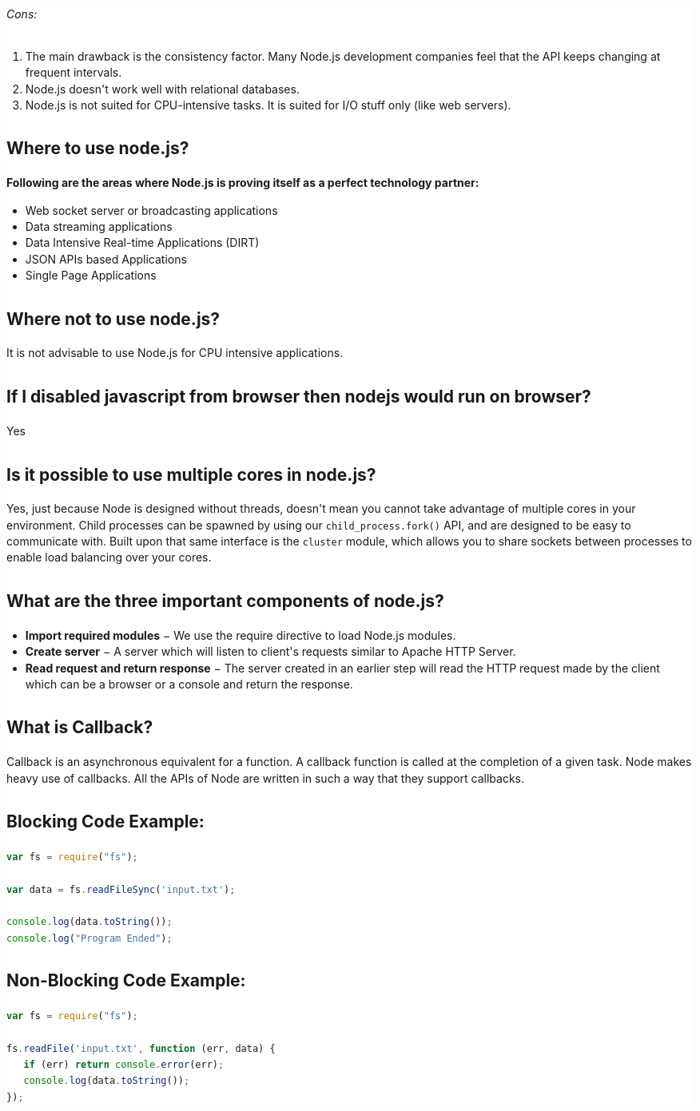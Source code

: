 ###### Cons:
1. The main drawback is the consistency factor. Many Node.js development companies feel that the API keeps changing at frequent intervals.
2. Node.js doesn't work well with relational databases.
3. Node.js is not suited for CPU-intensive tasks. It is suited for I/O stuff only (like web servers). 

## Where to use node.js?
**Following are the areas where Node.js is proving itself as a perfect technology partner:**
- Web socket server or broadcasting applications
- Data streaming applications
- Data Intensive Real-time Applications (DIRT)
- JSON APIs based Applications
- Single Page Applications

## Where not to use node.js?
It is not advisable to use Node.js for CPU intensive applications.

## If I disabled javascript from browser then nodejs would run on browser?
Yes

## Is it possible to use multiple cores in node.js?
Yes, just because Node is designed without threads, doesn't mean you cannot take advantage of multiple cores in your environment. Child processes can be spawned by using our `child_process.fork()` API, and are designed to be easy to communicate with. Built upon that same interface is the `cluster` module, which allows you to share sockets between processes to enable load balancing over your cores.

## What are the three important components of node.js?
- **Import required modules** − We use the require directive to load Node.js modules.
- **Create server** − A server which will listen to client's requests similar to Apache HTTP Server.
- **Read request and return response** − The server created in an earlier step will read the HTTP request made by the client which can be a browser or a console and return the response.

## What is Callback?
Callback is an asynchronous equivalent for a function. A callback function is called at the completion of a given task. Node makes heavy use of callbacks. All the APIs of Node are written in such a way that they support callbacks.

## Blocking Code Example:
```js
var fs = require("fs");

var data = fs.readFileSync('input.txt');

console.log(data.toString());
console.log("Program Ended");
```
## Non-Blocking Code Example:
```js
var fs = require("fs");

fs.readFile('input.txt', function (err, data) {
   if (err) return console.error(err);
   console.log(data.toString());
});
```